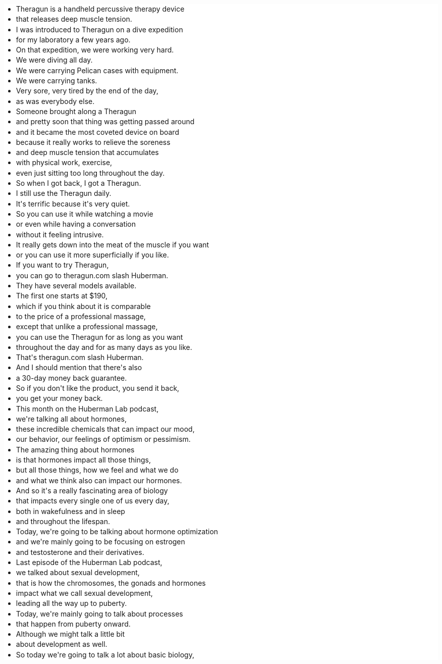 *  Theragun is a handheld percussive therapy device
*  that releases deep muscle tension.
*  I was introduced to Theragun on a dive expedition
*  for my laboratory a few years ago.
*  On that expedition, we were working very hard.
*  We were diving all day.
*  We were carrying Pelican cases with equipment.
*  We were carrying tanks.
*  Very sore, very tired by the end of the day,
*  as was everybody else.
*  Someone brought along a Theragun
*  and pretty soon that thing was getting passed around
*  and it became the most coveted device on board
*  because it really works to relieve the soreness
*  and deep muscle tension that accumulates
*  with physical work, exercise,
*  even just sitting too long throughout the day.
*  So when I got back, I got a Theragun.
*  I still use the Theragun daily.
*  It's terrific because it's very quiet.
*  So you can use it while watching a movie
*  or even while having a conversation
*  without it feeling intrusive.
*  It really gets down into the meat of the muscle if you want
*  or you can use it more superficially if you like.
*  If you want to try Theragun,
*  you can go to theragun.com slash Huberman.
*  They have several models available.
*  The first one starts at $190,
*  which if you think about it is comparable
*  to the price of a professional massage,
*  except that unlike a professional massage,
*  you can use the Theragun for as long as you want
*  throughout the day and for as many days as you like.
*  That's theragun.com slash Huberman.
*  And I should mention that there's also
*  a 30-day money back guarantee.
*  So if you don't like the product, you send it back,
*  you get your money back.
*  This month on the Huberman Lab podcast,
*  we're talking all about hormones,
*  these incredible chemicals that can impact our mood,
*  our behavior, our feelings of optimism or pessimism.
*  The amazing thing about hormones
*  is that hormones impact all those things,
*  but all those things, how we feel and what we do
*  and what we think also can impact our hormones.
*  And so it's a really fascinating area of biology
*  that impacts every single one of us every day,
*  both in wakefulness and in sleep
*  and throughout the lifespan.
*  Today, we're going to be talking about hormone optimization
*  and we're mainly going to be focusing on estrogen
*  and testosterone and their derivatives.
*  Last episode of the Huberman Lab podcast,
*  we talked about sexual development,
*  that is how the chromosomes, the gonads and hormones
*  impact what we call sexual development,
*  leading all the way up to puberty.
*  Today, we're mainly going to talk about processes
*  that happen from puberty onward.
*  Although we might talk a little bit
*  about development as well.
*  So today we're going to talk a lot about basic biology,